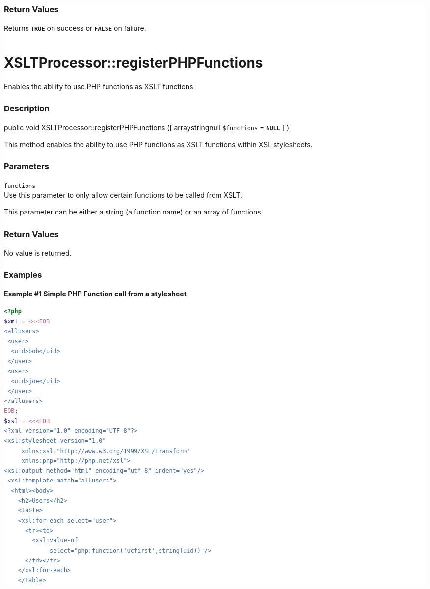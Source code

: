 ### Return Values

Returns **`TRUE`** on success or **`FALSE`** on failure.

XSLTProcessor::registerPHPFunctions
===================================

Enables the ability to use PHP functions as XSLT functions

### Description

<span class="modifier">public</span> <span class="type">void</span>
<span class="methodname">XSLTProcessor::registerPHPFunctions</span> (\[
<span class="methodparam"><span class="type"><span
class="type">array</span><span class="type">string</span><span
class="type">null</span></span> `$functions`<span class="initializer"> =
**`NULL`**</span></span> \] )

This method enables the ability to use PHP functions as XSLT functions
within XSL stylesheets.

### Parameters

`functions`  
Use this parameter to only allow certain functions to be called from
XSLT.

This parameter can be either a string (a function name) or an array of
functions.

### Return Values

No value is returned.

### Examples

**Example \#1 Simple PHP Function call from a stylesheet**

``` php
<?php
$xml = <<<EOB
<allusers>
 <user>
  <uid>bob</uid>
 </user>
 <user>
  <uid>joe</uid>
 </user>
</allusers>
EOB;
$xsl = <<<EOB
<?xml version="1.0" encoding="UTF-8"?>
<xsl:stylesheet version="1.0" 
     xmlns:xsl="http://www.w3.org/1999/XSL/Transform"
     xmlns:php="http://php.net/xsl">
<xsl:output method="html" encoding="utf-8" indent="yes"/>
 <xsl:template match="allusers">
  <html><body>
    <h2>Users</h2>
    <table>
    <xsl:for-each select="user">
      <tr><td>
        <xsl:value-of
             select="php:function('ucfirst',string(uid))"/>
      </td></tr>
    </xsl:for-each>
    </table>
```